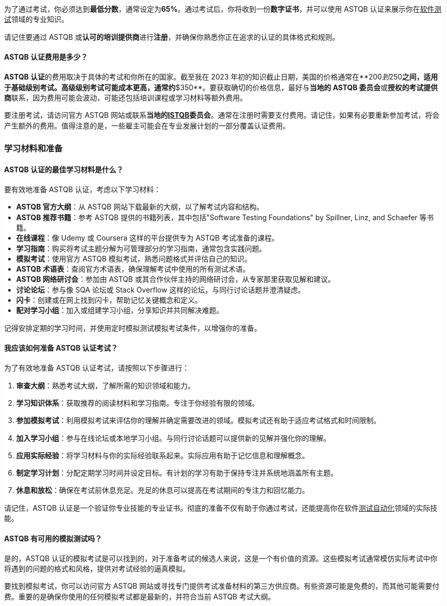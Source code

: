 为了通过考试，你必须达到**最低分数**，通常设定为**65%**。通过考试后，你将收到一份**数字证书**，并可以使用 ASTQB 认证来展示你在[软件测试](https://github.com/naodeng/QA-Glossary-Wiki/blob/main/Sections/S/software-testing.md)领域的专业知识。

请记住要通过 ASTQB 或**认可的培训提供商**进行**注册**，并确保你熟悉你正在追求的认证的具体格式和规则。

#### ASTQB 认证费用是多少？

**ASTQB 认证**的费用取决于具体的考试和你所在的国家。截至我在 2023 年初的知识截止日期，美国的价格通常在**$200 到$250**之间，适用于基础级别考试。高级级别考试可能成本更高，通常约**$350**。要获取确切的价格信息，最好与**当地的 ASTQB 委员会**或**授权的考试提供商**联系，因为费用可能会波动，可能还包括培训课程或学习材料等额外费用。

要注册考试，请访问官方 ASTQB 网站或联系**当地的[ISTQB](https://github.com/naodeng/QA-Glossary-Wiki/blob/main/Sections/I/istqb.md)委员会**。通常在注册时需要支付费用。请记住，如果有必要重新参加考试，将会产生额外的费用。值得注意的是，一些雇主可能会在专业发展计划的一部分覆盖认证费用。

### 学习材料和准备

#### ASTQB 认证的最佳学习材料是什么？

要有效地准备 ASTQB 认证，考虑以下学习材料：

- **ASTQB 官方大纲**：从 ASTQB 网站下载最新的大纲，以了解考试内容和结构。
- **ASTQB 推荐书籍**：参考 ASTQB 提供的书籍列表，其中包括"Software Testing Foundations" by Spillner, Linz, and Schaefer 等书籍。
- **在线课程**：像 Udemy 或 Coursera 这样的平台提供专为 ASTQB 考试准备的课程。
- **学习指南**：购买将考试主题分解为可管理部分的学习指南，通常包含实践问题。
- **模拟考试**：使用官方 ASTQB 模拟考试，熟悉问题格式并评估自己的知识。
- **ASTQB 术语表**：查阅官方术语表，确保理解考试中使用的所有测试术语。
- **ASTQB 网络研讨会**：参加由 ASTQB 或其合作伙伴主持的网络研讨会，从专家那里获取见解和建议。
- **讨论论坛**：参与像 SQA 论坛或 Stack Overflow 这样的论坛，与同行讨论话题并澄清疑虑。
- **闪卡**：创建或在网上找到闪卡，帮助记忆关键概念和定义。
- **配对学习小组**：加入或组建学习小组，分享知识并共同解决难题。

记得安排定期的学习时间，并使用定时模拟测试模拟考试条件，以增强你的准备。

#### 我应该如何准备 ASTQB 认证考试？

为了有效地准备 ASTQB 认证考试，请按照以下步骤进行：

1. **审查大纲**：熟悉考试大纲，了解所需的知识领域和能力。

2. **学习知识体系**：获取推荐的阅读材料和学习指南。专注于你经验有限的领域。

3. **参加模拟考试**：利用模拟考试来评估你的理解并确定需要改进的领域。模拟考试还有助于适应考试格式和时间限制。

4. **加入学习小组**：参与在线论坛或本地学习小组。与同行讨论话题可以提供新的见解并强化你的理解。

5. **应用实际经验**：将学习材料与你的实际经验联系起来。实际应用有助于记忆信息和理解概念。

6. **制定学习计划**：分配定期学习时间并设定目标。有计划的学习有助于保持专注并系统地涵盖所有主题。

7. **休息和放松**：确保在考试前休息充足。充足的休息可以提高在考试期间的专注力和回忆能力。

请记住，ASTQB 认证是一个验证你专业技能的专业证书。彻底的准备不仅有助于你通过考试，还能提高你在软件[测试自动化](https://github.com/naodeng/QA-Glossary-Wiki/blob/main/Sections/T/test-automation.md)领域的实际技能。

#### ASTQB 有可用的模拟测试吗？

是的，ASTQB 认证的模拟考试是可以找到的，对于准备考试的候选人来说，这是一个有价值的资源。这些模拟考试通常模仿实际考试中你将遇到的问题的格式和风格，提供对考试经验的逼真模拟。

要找到模拟考试，你可以访问官方 ASTQB 网站或寻找专门提供考试准备材料的第三方供应商。有些资源可能是免费的，而其他可能需要付费。重要的是确保你使用的任何模拟考试都是最新的，并符合当前 ASTQB 考试大纲。
